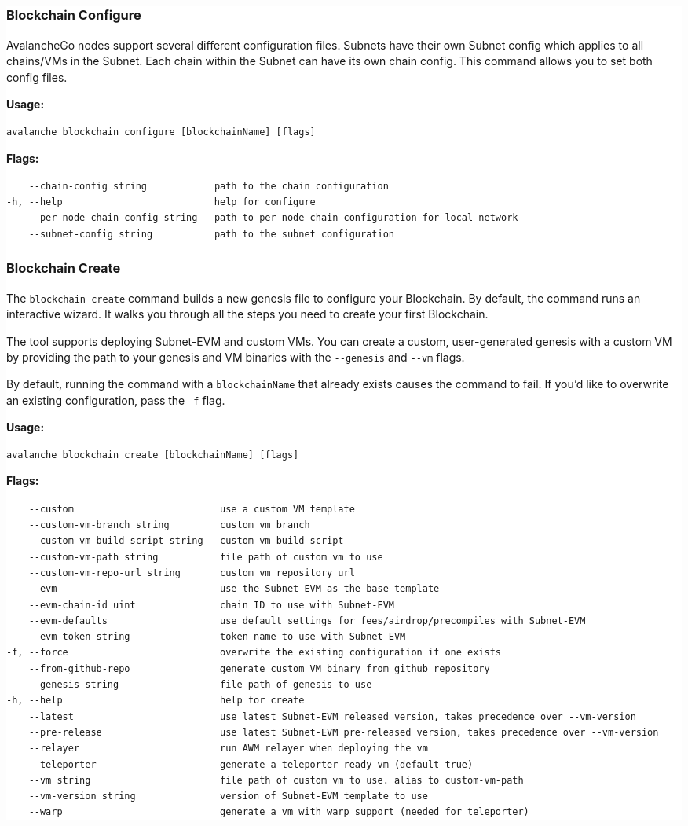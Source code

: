 ### Blockchain Configure

AvalancheGo nodes support several different configuration files. Subnets have their own
Subnet config which applies to all chains/VMs in the Subnet. Each chain within the Subnet
can have its own chain config. This command allows you to set both config files.

**Usage:**

```shell
avalanche blockchain configure [blockchainName] [flags]
```

**Flags:**

```shell
    --chain-config string            path to the chain configuration
-h, --help                           help for configure
    --per-node-chain-config string   path to per node chain configuration for local network
    --subnet-config string           path to the subnet configuration
```

### Blockchain Create

The `blockchain create` command builds a new genesis file to configure your Blockchain.
By default, the command runs an interactive wizard. It walks you through
all the steps you need to create your first Blockchain.

The tool supports deploying Subnet-EVM and custom VMs. You
can create a custom, user-generated genesis with a custom VM by providing
the path to your genesis and VM binaries with the `--genesis` and `--vm` flags.

By default, running the command with a `blockchainName` that already exists
causes the command to fail. If you’d like to overwrite an existing
configuration, pass the `-f` flag.

**Usage:**

```shell
avalanche blockchain create [blockchainName] [flags]
```

**Flags:**

```shell
    --custom                          use a custom VM template
    --custom-vm-branch string         custom vm branch
    --custom-vm-build-script string   custom vm build-script
    --custom-vm-path string           file path of custom vm to use
    --custom-vm-repo-url string       custom vm repository url
    --evm                             use the Subnet-EVM as the base template
    --evm-chain-id uint               chain ID to use with Subnet-EVM
    --evm-defaults                    use default settings for fees/airdrop/precompiles with Subnet-EVM
    --evm-token string                token name to use with Subnet-EVM
-f, --force                           overwrite the existing configuration if one exists
    --from-github-repo                generate custom VM binary from github repository
    --genesis string                  file path of genesis to use
-h, --help                            help for create
    --latest                          use latest Subnet-EVM released version, takes precedence over --vm-version
    --pre-release                     use latest Subnet-EVM pre-released version, takes precedence over --vm-version
    --relayer                         run AWM relayer when deploying the vm
    --teleporter                      generate a teleporter-ready vm (default true)
    --vm string                       file path of custom vm to use. alias to custom-vm-path
    --vm-version string               version of Subnet-EVM template to use
    --warp                            generate a vm with warp support (needed for teleporter)
```
